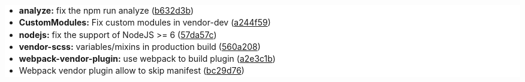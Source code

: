 * **analyze:** fix the npm run analyze ([b632d3b](https://github.com/theforeman/foreman-js/commit/b632d3b))
* **CustomModules:** Fix custom modules in vendor-dev ([a244f59](https://github.com/theforeman/foreman-js/commit/a244f59))
* **nodejs:** fix the support of NodeJS >= 6 ([57da57c](https://github.com/theforeman/foreman-js/commit/57da57c))
* **vendor-scss:** variables/mixins in production build ([560a208](https://github.com/theforeman/foreman-js/commit/560a208))
* **webpack-vendor-plugin:** use webpack to build plugin ([a2e3c1b](https://github.com/theforeman/foreman-js/commit/a2e3c1b))
* Webpack vendor plugin allow to skip manifest ([bc29d76](https://github.com/theforeman/foreman-js/commit/bc29d76))
